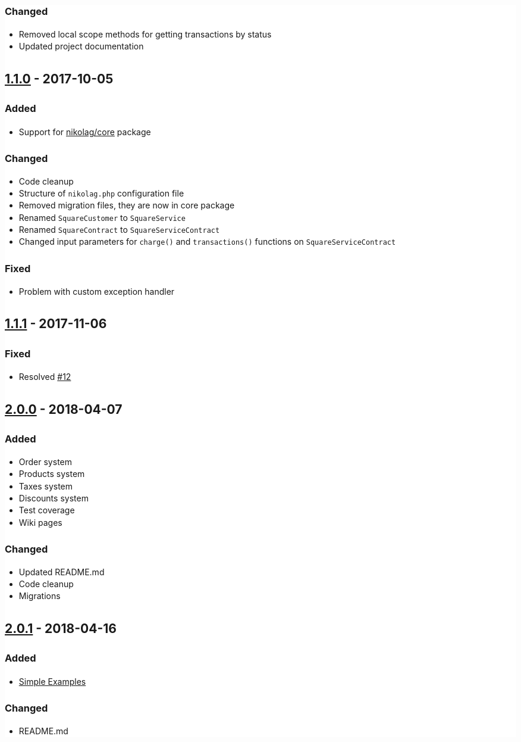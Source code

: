 ### Changed
- Removed local scope methods for getting transactions by status
- Updated project documentation

## [1.1.0] - 2017-10-05
### Added
- Support for [nikolag/core](https://github.com/NikolaGavric94/nikolag-core/) package

### Changed
- Code cleanup
- Structure of `nikolag.php` configuration file
- Removed migration files, they are now in core package
- Renamed `SquareCustomer` to `SquareService`
- Renamed `SquareContract` to `SquareServiceContract`
- Changed input parameters for `charge()` and `transactions()` functions on `SquareServiceContract`

### Fixed
- Problem with custom exception handler

## [1.1.1] - 2017-11-06
### Fixed
- Resolved [#12](https://github.com/NikolaGavric94/laravel-square/issues/12)

## [2.0.0] - 2018-04-07
### Added
- Order system
- Products system
- Taxes system
- Discounts system
- Test coverage
- Wiki pages

### Changed
- Updated README.md
- Code cleanup
- Migrations

## [2.0.1] - 2018-04-16
### Added
- [Simple Examples](https://github.com/NikolaGavric94/laravel-square/wiki/Simple%20Examples)

### Changed
- README.md


[Unreleased]: https://github.com/NikolaGavric94/laravel-square/compare/v3.0.1...HEAD
[1.0.1]: https://github.com/NikolaGavric94/laravel-square/compare/v1.0.0...v1.0.1
[1.0.2]: https://github.com/NikolaGavric94/laravel-square/compare/v1.0.1...v1.0.2
[1.0.3]: https://github.com/NikolaGavric94/laravel-square/compare/v1.0.2...v1.0.3
[1.0.4]: https://github.com/NikolaGavric94/laravel-square/compare/v1.0.3...v1.0.4
[1.1.0]: https://github.com/NikolaGavric94/laravel-square/compare/v1.0.4...v1.1.0
[1.1.1]: https://github.com/NikolaGavric94/laravel-square/compare/v1.0.0...v1.1.1
[2.0.0]: https://github.com/NikolaGavric94/laravel-square/compare/v1.1.1...v2.0.0
[2.0.1]: https://github.com/NikolaGavric94/laravel-square/compare/v2.0.0...v2.0.1
[2.1.0]: https://github.com/NikolaGavric94/laravel-square/compare/v2.0.1...v2.1.0
[2.1.1]: https://github.com/NikolaGavric94/laravel-square/compare/v2.1.0...v2.1.1
[2.1.2]: https://github.com/NikolaGavric94/laravel-square/compare/v2.1.1...v2.1.2
[2.2.0]: https://github.com/NikolaGavric94/laravel-square/compare/v2.1.2...v2.2.0
[2.2.1]: https://github.com/NikolaGavric94/laravel-square/compare/v2.2.0...v2.2.1
[2.3.0]: https://github.com/NikolaGavric94/laravel-square/compare/v2.2.1...v2.3.0
[2.4.0]: https://github.com/NikolaGavric94/laravel-square/compare/v2.3.0...v2.4.0
[2.4.1]: https://github.com/NikolaGavric94/laravel-square/compare/v2.4.0...v2.4.1
[2.4.2]: https://github.com/NikolaGavric94/laravel-square/compare/v2.4.1...v2.4.2
[2.5.0]: https://github.com/NikolaGavric94/laravel-square/compare/v2.4.2...v2.5.0
[2.6.0]: https://github.com/NikolaGavric94/laravel-square/compare/v2.5.0...v2.6.0
[3.0.1]: https://github.com/NikolaGavric94/laravel-square/compare/v2.6.0...v3.0.1